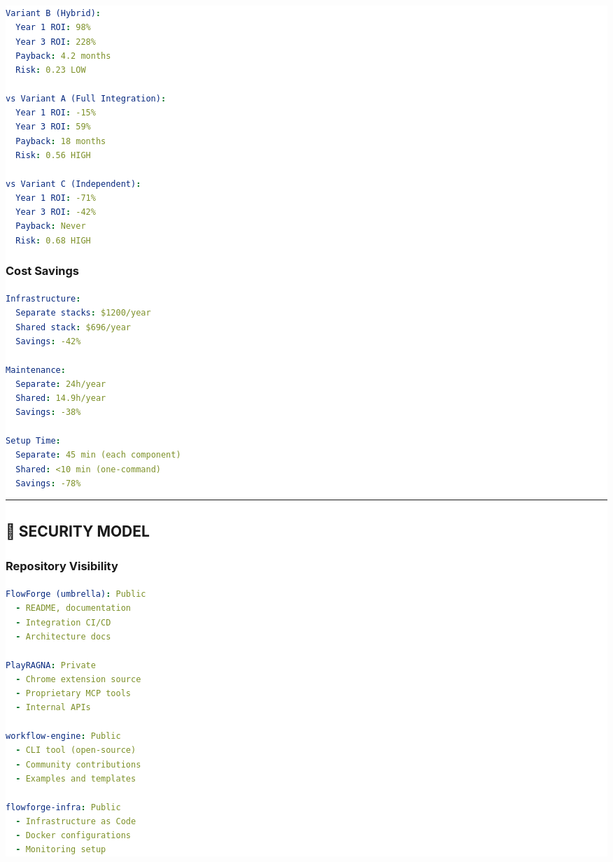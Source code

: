 ```yaml
Variant B (Hybrid):
  Year 1 ROI: 98%
  Year 3 ROI: 228%
  Payback: 4.2 months
  Risk: 0.23 LOW

vs Variant A (Full Integration):
  Year 1 ROI: -15%
  Year 3 ROI: 59%
  Payback: 18 months
  Risk: 0.56 HIGH

vs Variant C (Independent):
  Year 1 ROI: -71%
  Year 3 ROI: -42%
  Payback: Never
  Risk: 0.68 HIGH
```

### Cost Savings

```yaml
Infrastructure:
  Separate stacks: $1200/year
  Shared stack: $696/year
  Savings: -42%

Maintenance:
  Separate: 24h/year
  Shared: 14.9h/year
  Savings: -38%

Setup Time:
  Separate: 45 min (each component)
  Shared: <10 min (one-command)
  Savings: -78%
```

---

## 🔐 SECURITY MODEL

### Repository Visibility

```yaml
FlowForge (umbrella): Public
  - README, documentation
  - Integration CI/CD
  - Architecture docs

PlayRAGNA: Private
  - Chrome extension source
  - Proprietary MCP tools
  - Internal APIs

workflow-engine: Public
  - CLI tool (open-source)
  - Community contributions
  - Examples and templates

flowforge-infra: Public
  - Infrastructure as Code
  - Docker configurations
  - Monitoring setup
```